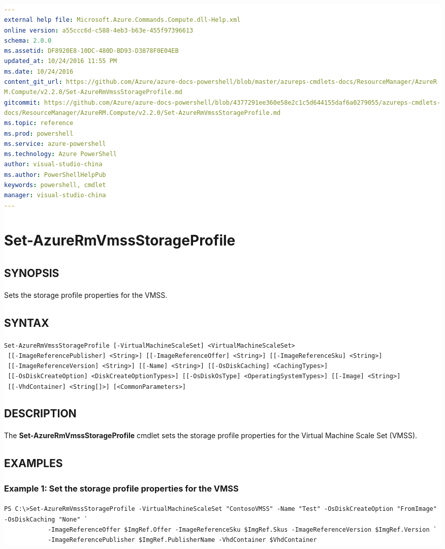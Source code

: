 ```yaml
---
external help file: Microsoft.Azure.Commands.Compute.dll-Help.xml
online version: a55ccc6d-c588-4eb3-b63e-455f97396613
schema: 2.0.0
ms.assetid: DF8920E8-10DC-480D-BD93-D3878F0E04EB
updated_at: 10/24/2016 11:55 PM
ms.date: 10/24/2016
content_git_url: https://github.com/Azure/azure-docs-powershell/blob/master/azureps-cmdlets-docs/ResourceManager/AzureRM.Compute/v2.2.0/Set-AzureRmVmssStorageProfile.md
gitcommit: https://github.com/Azure/azure-docs-powershell/blob/4377291ee360e58e2c1c5d644155daf6a0279055/azureps-cmdlets-docs/ResourceManager/AzureRM.Compute/v2.2.0/Set-AzureRmVmssStorageProfile.md
ms.topic: reference
ms.prod: powershell
ms.service: azure-powershell
ms.technology: Azure PowerShell
author: visual-studio-china
ms.author: PowerShellHelpPub
keywords: powershell, cmdlet
manager: visual-studio-china
---
```


# Set-AzureRmVmssStorageProfile

## SYNOPSIS
Sets the storage profile properties for the VMSS.

## SYNTAX

```
Set-AzureRmVmssStorageProfile [-VirtualMachineScaleSet] <VirtualMachineScaleSet>
 [[-ImageReferencePublisher] <String>] [[-ImageReferenceOffer] <String>] [[-ImageReferenceSku] <String>]
 [[-ImageReferenceVersion] <String>] [[-Name] <String>] [[-OsDiskCaching] <CachingTypes>]
 [[-OsDiskCreateOption] <DiskCreateOptionTypes>] [[-OsDiskOsType] <OperatingSystemTypes>] [[-Image] <String>]
 [[-VhdContainer] <String[]>] [<CommonParameters>]
```

## DESCRIPTION
The **Set-AzureRmVmssStorageProfile** cmdlet sets the storage profile properties for the Virtual Machine Scale Set (VMSS).

## EXAMPLES

### Example 1: Set the storage profile properties for the VMSS
```
PS C:\>Set-AzureRmVmssStorageProfile -VirtualMachineScaleSet "ContosoVMSS" -Name "Test" -OsDiskCreateOption "FromImage" -OsDiskCaching "None" `
            -ImageReferenceOffer $ImgRef.Offer -ImageReferenceSku $ImgRef.Skus -ImageReferenceVersion $ImgRef.Version `
            -ImageReferencePublisher $ImgRef.PublisherName -VhdContainer $VhdContainer
```
